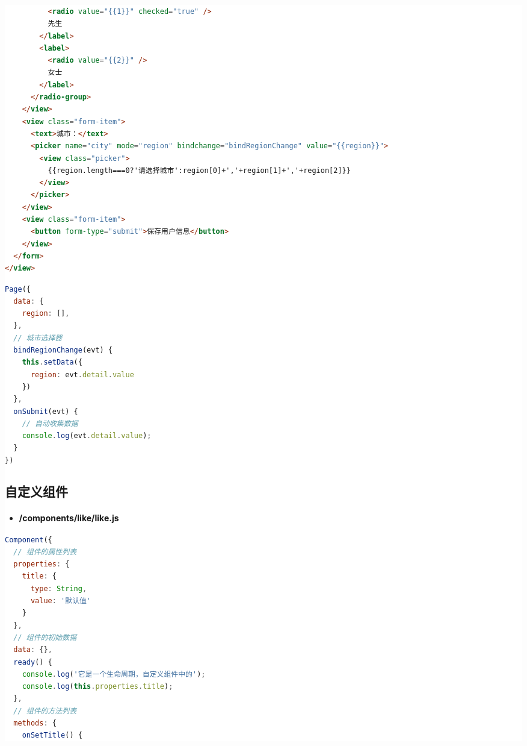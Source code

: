 ```html
          <radio value="{{1}}" checked="true" />
          先生
        </label>
        <label>
          <radio value="{{2}}" />
          女士
        </label>
      </radio-group>
    </view>
    <view class="form-item">
      <text>城市：</text>
      <picker name="city" mode="region" bindchange="bindRegionChange" value="{{region}}">
        <view class="picker">
          {{region.length===0?'请选择城市':region[0]+','+region[1]+','+region[2]}}
        </view>
      </picker>
    </view>
    <view class="form-item">
      <button form-type="submit">保存用户信息</button>
    </view>
  </form>
</view>
```

```js
Page({
  data: {
    region: [],
  },
  // 城市选择器
  bindRegionChange(evt) {
    this.setData({
      region: evt.detail.value
    })
  },
  onSubmit(evt) {
    // 自动收集数据
    console.log(evt.detail.value);
  }
})
```

## 自定义组件

- **/components/like/like.js**

```js
Component({
  // 组件的属性列表
  properties: {
    title: {
      type: String,
      value: '默认值'
    }
  },
  // 组件的初始数据
  data: {},
  ready() {
    console.log('它是一个生命周期，自定义组件中的');
    console.log(this.properties.title);
  },
  // 组件的方法列表
  methods: {
    onSetTitle() {
```